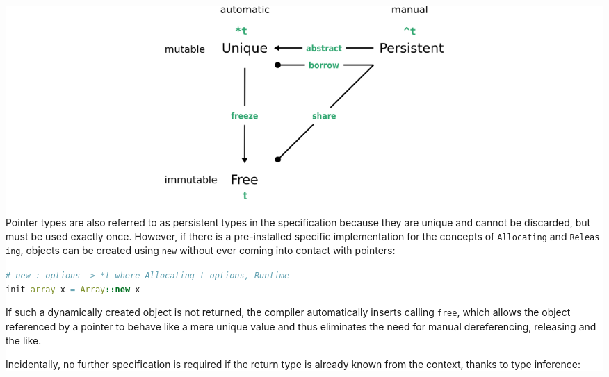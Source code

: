 <div align="center">
    <img src="assets/substructural type system.svg" alt="Overview of Kalkyl's substructural type system" width="400">
</div>

Pointer types are also referred to as persistent types in the specification because they are unique and cannot be discarded, but must be used exactly once. However, if there is a pre-installed specific implementation for the concepts of `Allocating` and `Releasing`, objects can be created using `new` without ever coming into contact with pointers:

```nim
# new : options -> *t where Allocating t options, Runtime
init-array x = Array::new x
```

If such a dynamically created object is not returned, the compiler automatically inserts calling  `free`, which allows the object referenced by a pointer to behave like a mere unique value and thus eliminates the need for manual dereferencing, releasing and the like.

 

Incidentally, no further specification is required if the return type is already known from the context, thanks to type inference:

 